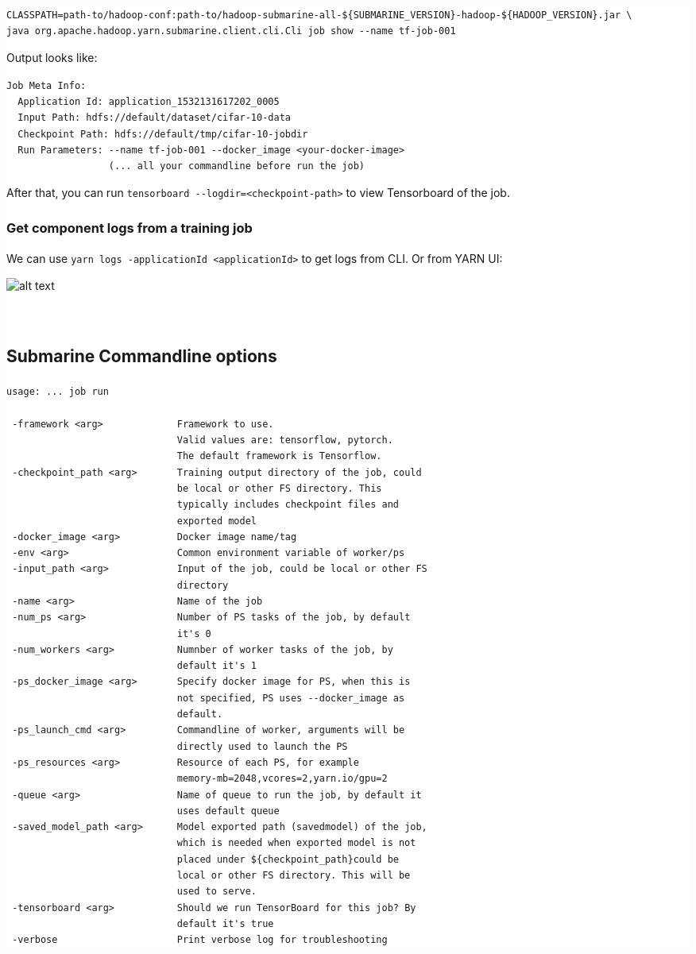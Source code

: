```shell
CLASSPATH=path-to/hadoop-conf:path-to/hadoop-submarine-all-${SUBMARINE_VERSION}-hadoop-${HADOOP_VERSION}.jar \
java org.apache.hadoop.yarn.submarine.client.cli.Cli job show --name tf-job-001
```

Output looks like:
```shell
Job Meta Info:
  Application Id: application_1532131617202_0005
  Input Path: hdfs://default/dataset/cifar-10-data
  Checkpoint Path: hdfs://default/tmp/cifar-10-jobdir
  Run Parameters: --name tf-job-001 --docker_image <your-docker-image>
                  (... all your commandline before run the job)
```

After that, you can run ```tensorboard --logdir=<checkpoint-path>``` to view Tensorboard of the job.

### Get component logs from a training job

We can use `yarn logs -applicationId <applicationId>` to get logs from CLI.
Or from YARN UI:

![alt text](./images/job-logs-ui.png "Job logs UI")

<br />

## Submarine Commandline options

```$xslt
usage: ... job run

 -framework <arg>             Framework to use.
                              Valid values are: tensorflow, pytorch.
                              The default framework is Tensorflow.
 -checkpoint_path <arg>       Training output directory of the job, could
                              be local or other FS directory. This
                              typically includes checkpoint files and
                              exported model
 -docker_image <arg>          Docker image name/tag
 -env <arg>                   Common environment variable of worker/ps
 -input_path <arg>            Input of the job, could be local or other FS
                              directory
 -name <arg>                  Name of the job
 -num_ps <arg>                Number of PS tasks of the job, by default
                              it's 0
 -num_workers <arg>           Numnber of worker tasks of the job, by
                              default it's 1
 -ps_docker_image <arg>       Specify docker image for PS, when this is
                              not specified, PS uses --docker_image as
                              default.
 -ps_launch_cmd <arg>         Commandline of worker, arguments will be
                              directly used to launch the PS
 -ps_resources <arg>          Resource of each PS, for example
                              memory-mb=2048,vcores=2,yarn.io/gpu=2
 -queue <arg>                 Name of queue to run the job, by default it
                              uses default queue
 -saved_model_path <arg>      Model exported path (savedmodel) of the job,
                              which is needed when exported model is not
                              placed under ${checkpoint_path}could be
                              local or other FS directory. This will be
                              used to serve.
 -tensorboard <arg>           Should we run TensorBoard for this job? By
                              default it's true
 -verbose                     Print verbose log for troubleshooting
```